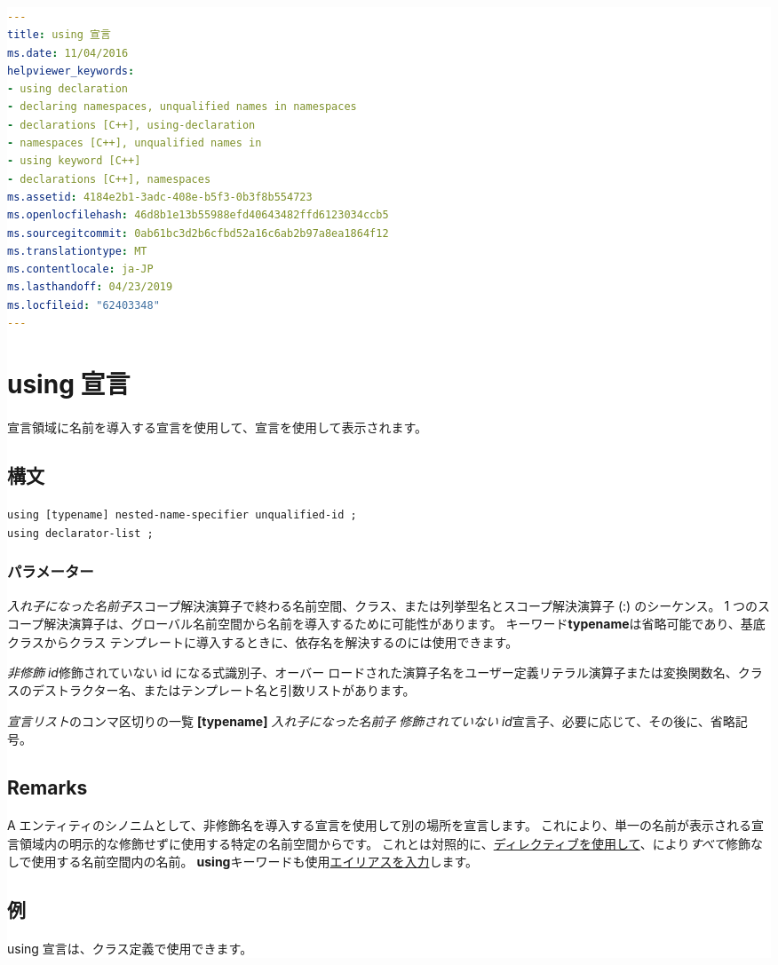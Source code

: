 ```yaml
---
title: using 宣言
ms.date: 11/04/2016
helpviewer_keywords:
- using declaration
- declaring namespaces, unqualified names in namespaces
- declarations [C++], using-declaration
- namespaces [C++], unqualified names in
- using keyword [C++]
- declarations [C++], namespaces
ms.assetid: 4184e2b1-3adc-408e-b5f3-0b3f8b554723
ms.openlocfilehash: 46d8b1e13b55988efd40643482ffd6123034ccb5
ms.sourcegitcommit: 0ab61bc3d2b6cfbd52a16c6ab2b97a8ea1864f12
ms.translationtype: MT
ms.contentlocale: ja-JP
ms.lasthandoff: 04/23/2019
ms.locfileid: "62403348"
---
```

# <a name="using-declaration"></a>using 宣言

宣言領域に名前を導入する宣言を使用して、宣言を使用して表示されます。

## <a name="syntax"></a>構文

```
using [typename] nested-name-specifier unqualified-id ;
using declarator-list ;
```

### <a name="parameters"></a>パラメーター

*入れ子になった名前子*スコープ解決演算子で終わる名前空間、クラス、または列挙型名とスコープ解決演算子 (:) のシーケンス。 1 つのスコープ解決演算子は、グローバル名前空間から名前を導入するために可能性があります。 キーワード**typename**は省略可能であり、基底クラスからクラス テンプレートに導入するときに、依存名を解決するのには使用できます。

*非修飾 id*修飾されていない id になる式識別子、オーバー ロードされた演算子名をユーザー定義リテラル演算子または変換関数名、クラスのデストラクター名、またはテンプレート名と引数リストがあります。

*宣言リスト*のコンマ区切りの一覧 **[typename]** *入れ子になった名前子* *修飾されていない id*宣言子、必要に応じて、その後に、省略記号。

## <a name="remarks"></a>Remarks

A エンティティのシノニムとして、非修飾名を導入する宣言を使用して別の場所を宣言します。 これにより、単一の名前が表示される宣言領域内の明示的な修飾せずに使用する特定の名前空間からです。 これとは対照的に、[ディレクティブを使用して](../cpp/namespaces-cpp.md#using_directives)、により*すべて*修飾なしで使用する名前空間内の名前。 **using**キーワードも使用[エイリアスを入力](../cpp/aliases-and-typedefs-cpp.md)します。

## <a name="example"></a>例

using 宣言は、クラス定義で使用できます。
